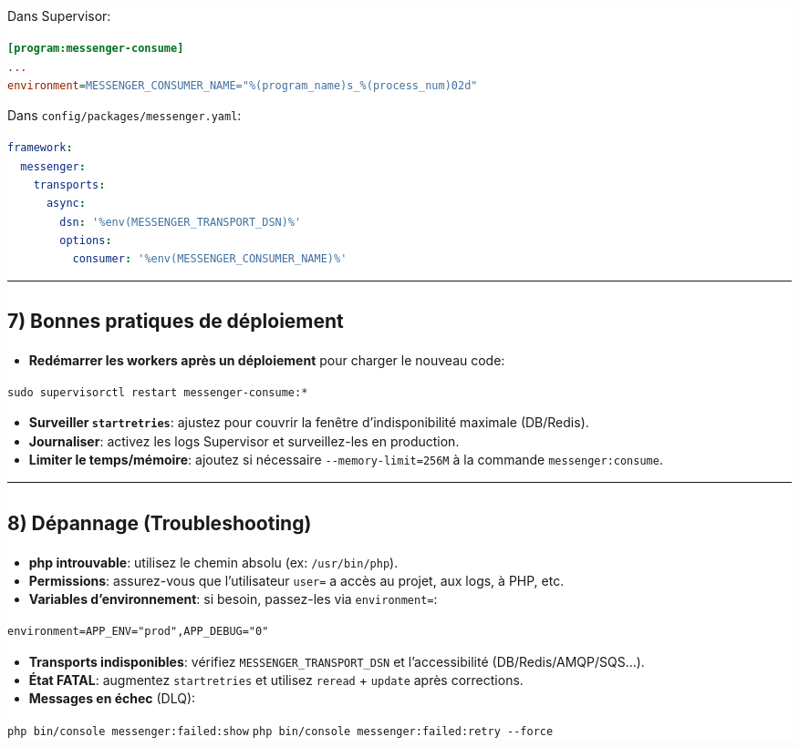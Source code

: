  Dans Supervisor:

 ```ini
 [program:messenger-consume]
 ...
 environment=MESSENGER_CONSUMER_NAME="%(program_name)s_%(process_num)02d"
 ```

 Dans `config/packages/messenger.yaml`:

 ```yaml
 framework:
   messenger:
     transports:
       async:
         dsn: '%env(MESSENGER_TRANSPORT_DSN)%'
         options:
           consumer: '%env(MESSENGER_CONSUMER_NAME)%'
 ```

 ---

## 7) Bonnes pratiques de déploiement

- **Redémarrer les workers après un déploiement** pour charger le nouveau code:

 <div class="bash">
    <code>sudo supervisorctl restart messenger-consume:*</code>
</div>

- **Surveiller <code>startretries</code>**: ajustez pour couvrir la fenêtre d’indisponibilité maximale (DB/Redis).
- **Journaliser**: activez les logs Supervisor et surveillez-les en production.
- **Limiter le temps/mémoire**: ajoutez si nécessaire `--memory-limit=256M` à la commande `messenger:consume`.

 ---

## 8) Dépannage (Troubleshooting)

- **php introuvable**: utilisez le chemin absolu (ex: `/usr/bin/php`).
- **Permissions**: assurez-vous que l’utilisateur `user=` a accès au projet, aux logs, à PHP, etc.
- **Variables d’environnement**: si besoin, passez-les via `environment=`:

<div class="bash">
    <code>environment=APP_ENV="prod",APP_DEBUG="0"</code>
</div>

- **Transports indisponibles**: vérifiez `MESSENGER_TRANSPORT_DSN` et l’accessibilité (DB/Redis/AMQP/SQS…).
- **État FATAL**: augmentez `startretries` et utilisez `reread` + `update` après corrections.
- **Messages en échec** (DLQ):

<div class="bash">
    <code>php bin/console messenger:failed:show</code>
    <code>php bin/console messenger:failed:retry --force</code>
</div>
